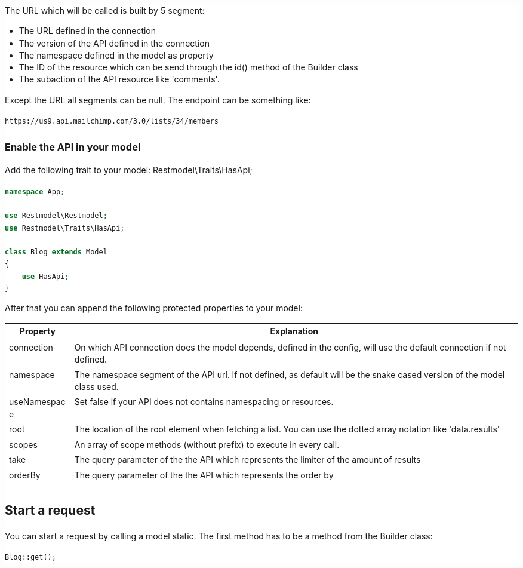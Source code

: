 The URL which will be called is built by 5 segment:

* The URL defined in the connection
* The version of the API defined in the connection
* The namespace defined in the model as property
* The ID of the resource which can be send through the id() method of the Builder class
* The subaction of the API resource like 'comments'.

Except the URL all segments can be null. The endpoint can be something like:

```
https://us9.api.mailchimp.com/3.0/lists/34/members
```

### Enable the API in your model

Add the following trait to your model: Restmodel\Traits\HasApi;


```php
namespace App;

use Restmodel\Restmodel;
use Restmodel\Traits\HasApi;

class Blog extends Model
{
    use HasApi;
}
```

After that you can append the following protected properties to your model:

|Property   | Explanation   |
|---|---|
|connection   | On which API connection does the model depends, defined in the config, will use the default connection if not defined.  |
|namespace   | The namespace segment of the API url. If not defined, as default will be the snake cased version of the model class used.    |
|useNamespace   | Set false if your API does not contains namespacing or resources.  |
|root   | The location of the root element when fetching a list. You can use the dotted array notation like 'data.results'  |
|scopes   | An array of scope methods (without prefix) to execute in every call.  |
|take   | The query parameter of the the API which represents the limiter of the amount of results |
|orderBy   | The query parameter of the the API which represents the order by |

## Start a request

You can start a request by calling a model static. The first method has to be a method from the Builder class:

```php
Blog::get();
```
